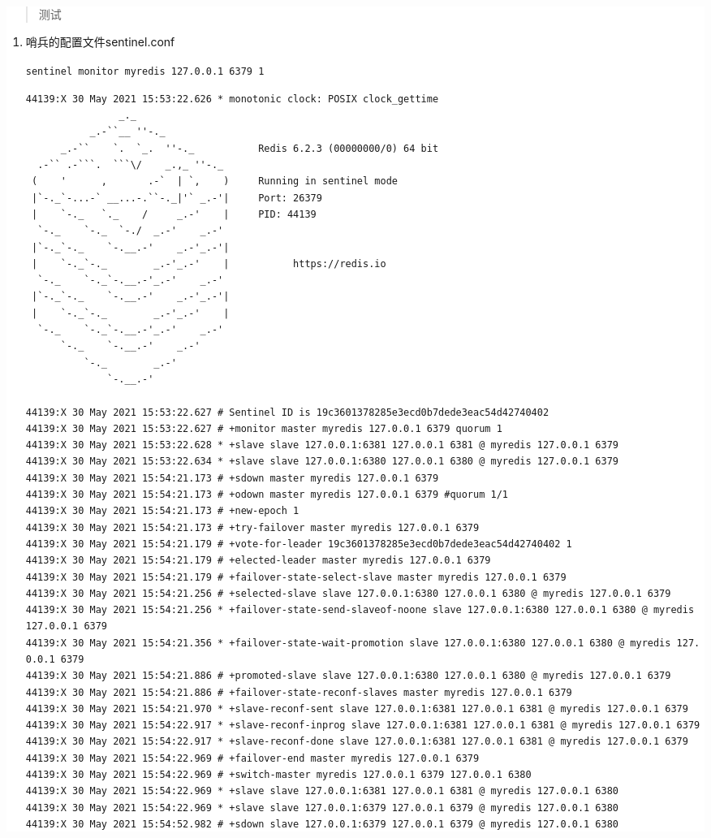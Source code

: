 

> 测试

1. 哨兵的配置文件sentinel.conf

   ~~~shell
   sentinel monitor myredis 127.0.0.1 6379 1
   ~~~

   ~~~shell
   44139:X 30 May 2021 15:53:22.626 * monotonic clock: POSIX clock_gettime
                   _._
              _.-``__ ''-._
         _.-``    `.  `_.  ''-._           Redis 6.2.3 (00000000/0) 64 bit
     .-`` .-```.  ```\/    _.,_ ''-._
    (    '      ,       .-`  | `,    )     Running in sentinel mode
    |`-._`-...-` __...-.``-._|'` _.-'|     Port: 26379
    |    `-._   `._    /     _.-'    |     PID: 44139
     `-._    `-._  `-./  _.-'    _.-'
    |`-._`-._    `-.__.-'    _.-'_.-'|
    |    `-._`-._        _.-'_.-'    |           https://redis.io
     `-._    `-._`-.__.-'_.-'    _.-'
    |`-._`-._    `-.__.-'    _.-'_.-'|
    |    `-._`-._        _.-'_.-'    |
     `-._    `-._`-.__.-'_.-'    _.-'
         `-._    `-.__.-'    _.-'
             `-._        _.-'
                 `-.__.-'
   
   44139:X 30 May 2021 15:53:22.627 # Sentinel ID is 19c3601378285e3ecd0b7dede3eac54d42740402
   44139:X 30 May 2021 15:53:22.627 # +monitor master myredis 127.0.0.1 6379 quorum 1
   44139:X 30 May 2021 15:53:22.628 * +slave slave 127.0.0.1:6381 127.0.0.1 6381 @ myredis 127.0.0.1 6379
   44139:X 30 May 2021 15:53:22.634 * +slave slave 127.0.0.1:6380 127.0.0.1 6380 @ myredis 127.0.0.1 6379
   44139:X 30 May 2021 15:54:21.173 # +sdown master myredis 127.0.0.1 6379
   44139:X 30 May 2021 15:54:21.173 # +odown master myredis 127.0.0.1 6379 #quorum 1/1
   44139:X 30 May 2021 15:54:21.173 # +new-epoch 1
   44139:X 30 May 2021 15:54:21.173 # +try-failover master myredis 127.0.0.1 6379
   44139:X 30 May 2021 15:54:21.179 # +vote-for-leader 19c3601378285e3ecd0b7dede3eac54d42740402 1
   44139:X 30 May 2021 15:54:21.179 # +elected-leader master myredis 127.0.0.1 6379
   44139:X 30 May 2021 15:54:21.179 # +failover-state-select-slave master myredis 127.0.0.1 6379
   44139:X 30 May 2021 15:54:21.256 # +selected-slave slave 127.0.0.1:6380 127.0.0.1 6380 @ myredis 127.0.0.1 6379
   44139:X 30 May 2021 15:54:21.256 * +failover-state-send-slaveof-noone slave 127.0.0.1:6380 127.0.0.1 6380 @ myredis 127.0.0.1 6379
   44139:X 30 May 2021 15:54:21.356 * +failover-state-wait-promotion slave 127.0.0.1:6380 127.0.0.1 6380 @ myredis 127.0.0.1 6379
   44139:X 30 May 2021 15:54:21.886 # +promoted-slave slave 127.0.0.1:6380 127.0.0.1 6380 @ myredis 127.0.0.1 6379
   44139:X 30 May 2021 15:54:21.886 # +failover-state-reconf-slaves master myredis 127.0.0.1 6379
   44139:X 30 May 2021 15:54:21.970 * +slave-reconf-sent slave 127.0.0.1:6381 127.0.0.1 6381 @ myredis 127.0.0.1 6379
   44139:X 30 May 2021 15:54:22.917 * +slave-reconf-inprog slave 127.0.0.1:6381 127.0.0.1 6381 @ myredis 127.0.0.1 6379
   44139:X 30 May 2021 15:54:22.917 * +slave-reconf-done slave 127.0.0.1:6381 127.0.0.1 6381 @ myredis 127.0.0.1 6379
   44139:X 30 May 2021 15:54:22.969 # +failover-end master myredis 127.0.0.1 6379
   44139:X 30 May 2021 15:54:22.969 # +switch-master myredis 127.0.0.1 6379 127.0.0.1 6380
   44139:X 30 May 2021 15:54:22.969 * +slave slave 127.0.0.1:6381 127.0.0.1 6381 @ myredis 127.0.0.1 6380
   44139:X 30 May 2021 15:54:22.969 * +slave slave 127.0.0.1:6379 127.0.0.1 6379 @ myredis 127.0.0.1 6380
   44139:X 30 May 2021 15:54:52.982 # +sdown slave 127.0.0.1:6379 127.0.0.1 6379 @ myredis 127.0.0.1 6380
   ~~~